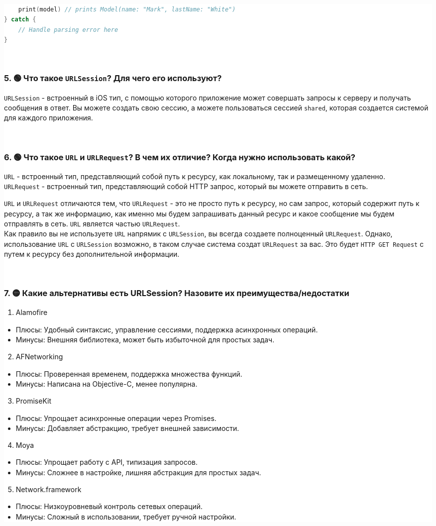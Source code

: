 ```swift
    print(model) // prints Model(name: "Mark", lastName: "White") 
} catch {
    // Handle parsing error here
}
``` 

<br/>

### 5. 🟢 Что такое `URLSession`? Для чего его используют?

`URLSession` - встроенный в iOS тип, с помощью которого приложение может совершать запросы к серверу и получать сообщения в ответ. Вы можете создать свою сессию, а можете пользоваться сессией `shared`, которая создается системой для каждого приложения.

<br/>

### 6. 🟢 Что такое `URL` и `URLRequest`? В чем их отличие? Когда нужно использовать какой?

`URL` - встроенный тип, представляющий собой путь к ресурсу, как локальному, так и размещенному удаленно.  
`URLRequest` - встроенный тип, представляющий собой HTTP запрос, который вы можете отправить в сеть.

`URL` и `URLRequest` отличаются тем, что `URLRequest` - это не просто путь к ресурсу, но сам запрос, который содержит путь к ресурсу, а так же информацию, как именно мы будем запрашивать данный ресурс и какое сообщение мы будем отправлять в сеть. `URL` является частью `URLRequest`.  
Как правило вы не используете `URL` напрямик с `URLSession`, вы всегда создаете полноценный `URLRequest`. Однако, использование `URL` с `URLSession` возможно, в таком случае система создат `URLRequest` за вас. Это будет `HTTP GET Request` с путем к ресурсу без дополнительной информации.

<br/>

### 7. 🟡 Какие альтернативы есть URLSession? Назовите их преимущества/недостатки

1. Alamofire
- Плюсы: Удобный синтаксис, управление сессиями, поддержка асинхронных операций.
- Минусы: Внешняя библиотека, может быть избыточной для простых задач.

2. AFNetworking
- Плюсы: Проверенная временем, поддержка множества функций.
- Минусы: Написана на Objective-C, менее популярна.

3. PromiseKit
- Плюсы: Упрощает асинхронные операции через Promises.
- Минусы: Добавляет абстракцию, требует внешней зависимости.
  
4. Moya
- Плюсы: Упрощает работу с API, типизация запросов.
- Минусы: Сложнее в настройке, лишняя абстракция для простых задач.

5. Network.framework
- Плюсы: Низкоуровневый контроль сетевых операций.
- Минусы: Сложный в использовании, требует ручной настройки.

